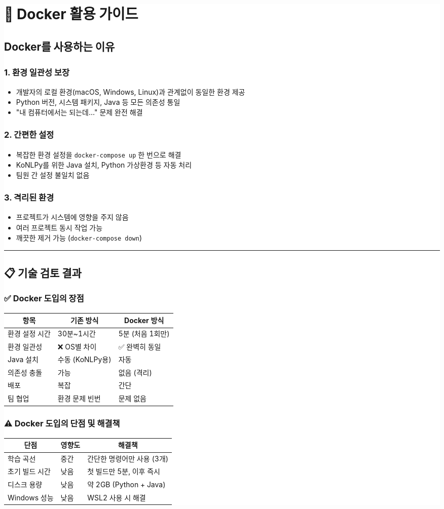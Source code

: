 # 🐳 Docker 활용 가이드

## Docker를 사용하는 이유

### 1. **환경 일관성 보장**

- 개발자의 로컬 환경(macOS, Windows, Linux)과 관계없이 동일한 환경 제공
- Python 버전, 시스템 패키지, Java 등 모든 의존성 통일
- "내 컴퓨터에서는 되는데..." 문제 완전 해결

### 2. **간편한 설정**

- 복잡한 환경 설정을 `docker-compose up` 한 번으로 해결
- KoNLPy를 위한 Java 설치, Python 가상환경 등 자동 처리
- 팀원 간 설정 불일치 없음

### 3. **격리된 환경**

- 프로젝트가 시스템에 영향을 주지 않음
- 여러 프로젝트 동시 작업 가능
- 깨끗한 제거 가능 (`docker-compose down`)

---

## 📋 기술 검토 결과

### ✅ Docker 도입의 장점

| 항목           | 기존 방식       | Docker 방식      |
| -------------- | --------------- | ---------------- |
| 환경 설정 시간 | 30분~1시간      | 5분 (처음 1회만) |
| 환경 일관성    | ❌ OS별 차이    | ✅ 완벽히 동일   |
| Java 설치      | 수동 (KoNLPy용) | 자동             |
| 의존성 충돌    | 가능            | 없음 (격리)      |
| 배포           | 복잡            | 간단             |
| 팀 협업        | 환경 문제 빈번  | 문제 없음        |

### ⚠️ Docker 도입의 단점 및 해결책

| 단점           | 영향도 | 해결책                     |
| -------------- | ------ | -------------------------- |
| 학습 곡선      | 중간   | 간단한 명령어만 사용 (3개) |
| 초기 빌드 시간 | 낮음   | 첫 빌드만 5분, 이후 즉시   |
| 디스크 용량    | 낮음   | 약 2GB (Python + Java)     |
| Windows 성능   | 낮음   | WSL2 사용 시 해결          |
